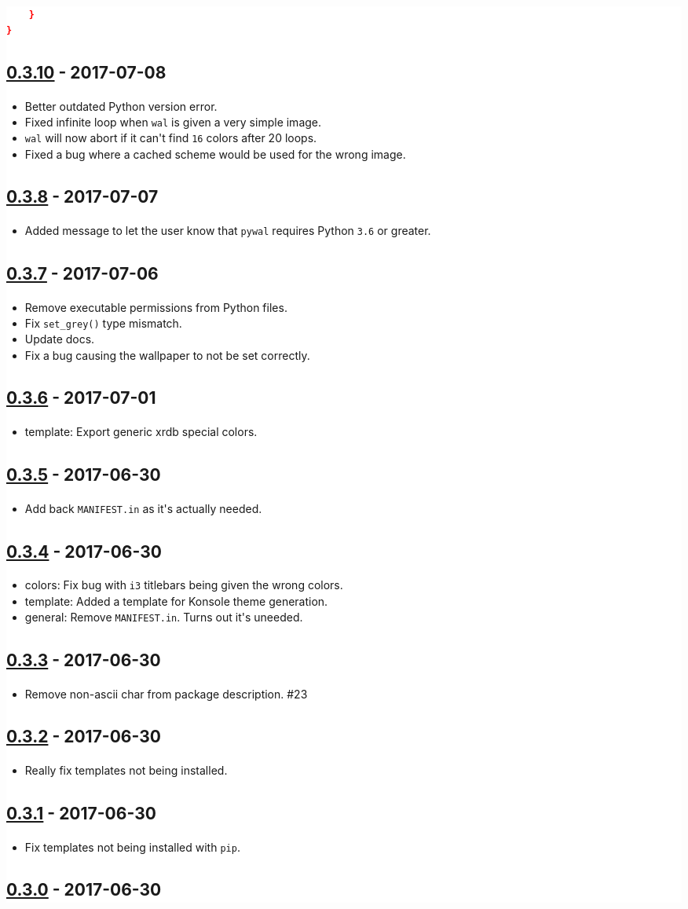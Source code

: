 ```json
    }
}
```

## [0.3.10] - 2017-07-08

- Better outdated Python version error.
- Fixed infinite loop when `wal` is given a very simple image.
- `wal` will now abort if it can't find `16` colors after 20 loops.
- Fixed a bug where a cached scheme would be used for the wrong image.

## [0.3.8] - 2017-07-07

- Added message to let the user know that `pywal` requires Python `3.6` or greater.

## [0.3.7] - 2017-07-06

- Remove executable permissions from Python files.
- Fix `set_grey()` type mismatch.
- Update docs.
- Fix a bug causing the wallpaper to not be set correctly.

## [0.3.6] - 2017-07-01

- template: Export generic xrdb special colors.

## [0.3.5] - 2017-06-30

- Add back `MANIFEST.in` as it's actually needed.

## [0.3.4] - 2017-06-30

- colors: Fix bug with `i3` titlebars being given the wrong colors.
- template: Added a template for Konsole theme generation.
- general: Remove `MANIFEST.in`. Turns out it's uneeded.

## [0.3.3] - 2017-06-30

- Remove non-ascii char from package description. #23

## [0.3.2] - 2017-06-30

- Really fix templates not being installed.

## [0.3.1] - 2017-06-30

- Fix templates not being installed with `pip`.

## [0.3.0] - 2017-06-30


[Unreleased]: https://github.com/eylles/pywal16/compare/3.3.0...HEAD
[3.4.0]: https://github.com/eylles/pywal16/compare/3.3.0...3.4.0
[3.3.0]: https://github.com/dylanaraps/pywal/compare/3.2.1...3.3.0
[3.2.1]: https://github.com/dylanaraps/pywal/compare/3.2.0...3.2.1
[3.2.0]: https://github.com/dylanaraps/pywal/compare/3.1.0...3.2.0
[3.1.0]: https://github.com/dylanaraps/pywal/compare/3.0.1...3.1.0
[3.0.1]: https://github.com/dylanaraps/pywal/compare/3.0.0...3.0.1
[3.0.0]: https://github.com/dylanaraps/pywal/compare/2.1.0...3.0.0
[2.1.0]: https://github.com/dylanaraps/pywal/compare/2.0.5...2.1.0
[2.0.5]: https://github.com/dylanaraps/pywal/compare/2.0.4...2.0.5
[2.0.4]: https://github.com/dylanaraps/pywal/compare/2.0.3...2.0.4
[2.0.3]: https://github.com/dylanaraps/pywal/compare/2.0.2...2.0.3
[2.0.2]: https://github.com/dylanaraps/pywal/compare/2.0.1...2.0.2
[2.0.1]: https://github.com/dylanaraps/pywal/compare/2.0.0...2.0.1
[2.0.0]: https://github.com/dylanaraps/pywal/compare/1.3.3...2.0.0
[1.3.3]: https://github.com/dylanaraps/pywal/compare/1.3.2...1.3.3
[1.3.2]: https://github.com/dylanaraps/pywal/compare/1.3.0...1.3.2
[1.3.0]: https://github.com/dylanaraps/pywal/compare/1.2.3...1.3.0
[1.2.3]: https://github.com/dylanaraps/pywal/compare/1.2.2...1.2.3
[1.2.2]: https://github.com/dylanaraps/pywal/compare/1.2.1...1.2.2
[1.2.1]: https://github.com/dylanaraps/pywal/compare/1.2.0...1.2.1
[1.2.0]: https://github.com/dylanaraps/pywal/compare/1.1.2...1.2.0
[1.1.2]: https://github.com/dylanaraps/pywal/compare/1.1.1...1.1.2
[1.1.1]: https://github.com/dylanaraps/pywal/compare/1.1.0...1.1.1
[1.1.0]: https://github.com/dylanaraps/pywal/compare/1.0.4...1.1.0
[1.0.4]: https://github.com/dylanaraps/pywal/compare/1.0.3...1.0.4
[1.0.3]: https://github.com/dylanaraps/pywal/compare/1.0.2...1.0.3
[1.0.2]: https://github.com/dylanaraps/pywal/compare/1.0.1...1.0.2
[1.0.1]: https://github.com/dylanaraps/pywal/compare/1.0.0...1.0.1
[1.0.0]: https://github.com/dylanaraps/pywal/compare/0.7.5...1.0.0
[0.7.5]: https://github.com/dylanaraps/pywal/compare/0.7.4...0.7.5
[0.7.4]: https://github.com/dylanaraps/pywal/compare/0.7.3...0.7.4
[0.7.3]: https://github.com/dylanaraps/pywal/compare/0.7.2...0.7.3
[0.7.2]: https://github.com/dylanaraps/pywal/compare/0.7.0...0.7.2
[0.7.0]: https://github.com/dylanaraps/pywal/compare/0.6.9...0.7.0
[0.6.9]: https://github.com/dylanaraps/pywal/compare/0.6.8...0.6.9
[0.6.8]: https://github.com/dylanaraps/pywal/compare/0.6.7...0.6.8
[0.6.7]: https://github.com/dylanaraps/pywal/compare/0.6.6...0.6.7
[0.6.6]: https://github.com/dylanaraps/pywal/compare/0.6.4...0.6.6
[0.6.4]: https://github.com/dylanaraps/pywal/compare/0.6.3...0.6.4
[0.6.3]: https://github.com/dylanaraps/pywal/compare/0.6.2...0.6.3
[0.6.2]: https://github.com/dylanaraps/pywal/compare/0.6.1...0.6.2
[0.6.1]: https://github.com/dylanaraps/pywal/compare/0.6.0...0.6.1
[0.6.0]: https://github.com/dylanaraps/pywal/compare/0.5.13...0.6.0
[0.5.13]: https://github.com/dylanaraps/pywal/compare/0.5.12...0.5.13
[0.5.12]: https://github.com/dylanaraps/pywal/compare/0.5.11...0.5.12
[0.5.11]: https://github.com/dylanaraps/pywal/compare/0.5.10...0.5.11
[0.5.10]: https://github.com/dylanaraps/pywal/compare/0.5.9...0.5.10
[0.5.9]: https://github.com/dylanaraps/pywal/compare/0.5.8...0.5.9
[0.5.8]: https://github.com/dylanaraps/pywal/compare/0.5.7...0.5.8
[0.5.7]: https://github.com/dylanaraps/pywal/compare/0.5.6...0.5.7
[0.5.6]: https://github.com/dylanaraps/pywal/compare/0.5.5...0.5.6
[0.5.5]: https://github.com/dylanaraps/pywal/compare/0.5.1...0.5.5
[0.5.1]: https://github.com/dylanaraps/pywal/compare/0.5.0...0.5.1
[0.5.0]: https://github.com/dylanaraps/pywal/compare/0.4.0...0.5.0
[0.4.0]: https://github.com/dylanaraps/pywal/compare/0.3.10...0.4.0
[0.3.10]: https://github.com/dylanaraps/pywal/compare/0.3.8...0.3.10
[0.3.8]: https://github.com/dylanaraps/pywal/compare/0.3.7...0.3.8
[0.3.7]: https://github.com/dylanaraps/pywal/compare/0.3.6...0.3.7
[0.3.6]: https://github.com/dylanaraps/pywal/compare/0.3.5...0.3.6
[0.3.5]: https://github.com/dylanaraps/pywal/compare/0.3.4...0.3.5
[0.3.4]: https://github.com/dylanaraps/pywal/compare/0.3.3...0.3.4
[0.3.3]: https://github.com/dylanaraps/pywal/compare/0.3.2...0.3.3
[0.3.2]: https://github.com/dylanaraps/pywal/compare/0.3.1...0.3.2
[0.3.1]: https://github.com/dylanaraps/pywal/compare/0.3.0...0.3.1
[0.3.0]: https://github.com/dylanaraps/pywal/compare/0.2.6...0.3.0
[0.2.6]: https://github.com/dylanaraps/pywal/compare/0.2.5...0.2.6
[0.2.5]: https://github.com/dylanaraps/pywal/compare/0.2.4...0.2.5
[0.2.4]: https://github.com/dylanaraps/pywal/compare/0.2.3...0.2.4
[0.2.3]: https://github.com/dylanaraps/pywal/compare/0.2.2...0.2.3
[0.2.2]: https://github.com/dylanaraps/pywal/compare/0.2.1...0.2.2
[0.2.1]: https://github.com/dylanaraps/pywal/compare/0.2.0...0.2.1
[0.2.0]: https://github.com/dylanaraps/pywal/compare/0.1.6...0.2.0
[0.1.6]: https://github.com/dylanaraps/pywal/compare/0.1.5...0.1.6
[0.1.5]: https://github.com/dylanaraps/pywal/compare/0.1.4...0.1.5
[0.1.4]: https://github.com/dylanaraps/pywal/compare/0.1.3...0.1.4
[0.1.3]: https://github.com/dylanaraps/pywal/compare/0.1.2...0.1.3
[0.1.2]: https://github.com/dylanaraps/pywal/compare/0.1.1...0.1.2
[0.1.1]: https://github.com/dylanaraps/pywal/compare/0.1.0...0.1.1